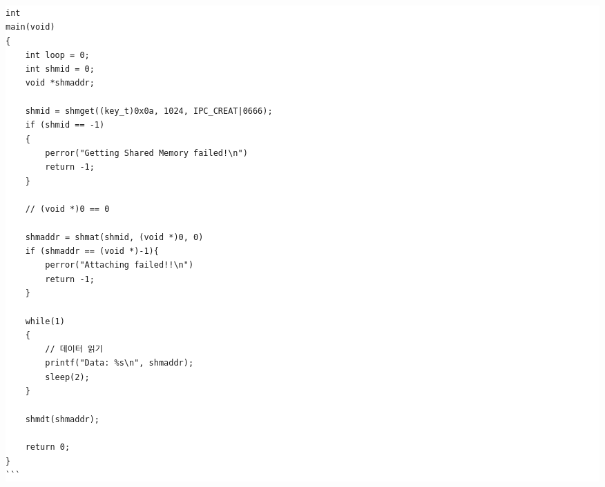````
int
main(void)
{
    int loop = 0;
    int shmid = 0;
    void *shmaddr;

    shmid = shmget((key_t)0x0a, 1024, IPC_CREAT|0666);
    if (shmid == -1)
    {
        perror("Getting Shared Memory failed!\n")
        return -1;
    }

    // (void *)0 == 0

    shmaddr = shmat(shmid, (void *)0, 0)
    if (shmaddr == (void *)-1){
        perror("Attaching failed!!\n")
        return -1;
    }

    while(1)
    {
        // 데이터 읽기
        printf("Data: %s\n", shmaddr);
        sleep(2);
    }

    shmdt(shmaddr);

    return 0;
}
```
````
